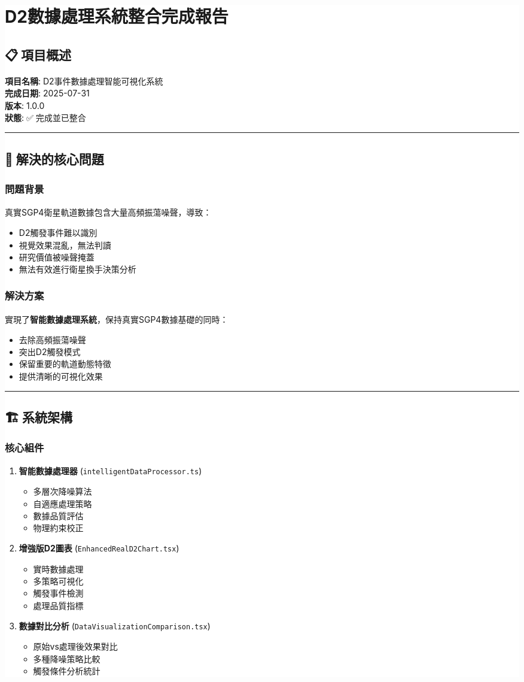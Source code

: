 # D2數據處理系統整合完成報告

## 📋 項目概述

**項目名稱**: D2事件數據處理智能可視化系統  
**完成日期**: 2025-07-31  
**版本**: 1.0.0  
**狀態**: ✅ 完成並已整合

---

## 🎯 解決的核心問題

### 問題背景
真實SGP4衛星軌道數據包含大量高頻振蕩噪聲，導致：
- D2觸發事件難以識別
- 視覺效果混亂，無法判讀
- 研究價值被噪聲掩蓋
- 無法有效進行衛星換手決策分析

### 解決方案
實現了**智能數據處理系統**，保持真實SGP4數據基礎的同時：
- 去除高頻振蕩噪聲
- 突出D2觸發模式
- 保留重要的軌道動態特徵
- 提供清晰的可視化效果

---

## 🏗️ 系統架構

### 核心組件

1. **智能數據處理器** (`intelligentDataProcessor.ts`)
   - 多層次降噪算法
   - 自適應處理策略
   - 數據品質評估
   - 物理約束校正

2. **增強版D2圖表** (`EnhancedRealD2Chart.tsx`)
   - 實時數據處理
   - 多策略可視化
   - 觸發事件檢測
   - 處理品質指標

3. **數據對比分析** (`DataVisualizationComparison.tsx`)
   - 原始vs處理後效果對比
   - 多種降噪策略比較
   - 觸發條件分析統計
